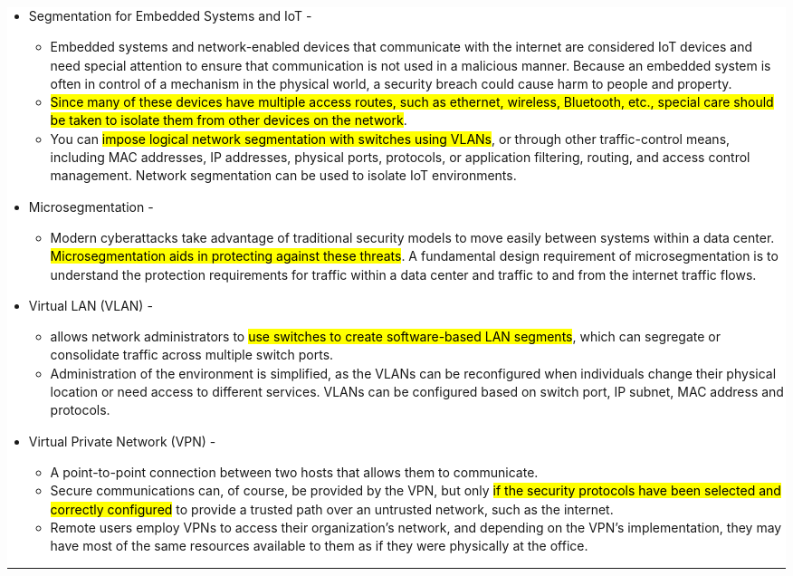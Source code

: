 * Segmentation for Embedded Systems and IoT -
  * Embedded systems and network-enabled devices that communicate with the internet are considered IoT devices and need special attention to ensure that communication is not used in a malicious manner. Because an embedded system is often in control of a mechanism in the physical world, a security breach could cause harm to people and property.
  * <mark>Since many of these devices have multiple access routes, such as ethernet, wireless, Bluetooth, etc., special care should be taken to isolate them from other devices on the network</mark>.
  * You can <mark>impose logical network segmentation with switches using VLANs</mark>, or through other traffic-control means, including MAC addresses, IP addresses, physical ports, protocols, or application filtering, routing, and access control management. Network segmentation can be used to isolate IoT environments.

* Microsegmentation -
  * Modern cyberattacks take advantage of traditional security models to move easily between systems within a data center. <mark>Microsegmentation aids in protecting against these threats</mark>. A fundamental design requirement of microsegmentation is to understand the protection requirements for traffic within a data center and traffic to and from the internet traffic flows.

* Virtual LAN (VLAN) -
  * allows network administrators to <mark>use switches to create software-based LAN segments</mark>, which can segregate or consolidate traffic across multiple switch ports.
  * Administration of the environment is simplified, as the VLANs can be reconfigured when individuals change their physical location or need access to different services. VLANs can be configured based on switch port, IP subnet, MAC address and protocols.

* Virtual Private Network (VPN) -
  * A point-to-point connection between two hosts that allows them to communicate.
  * Secure communications can, of course, be provided by the VPN, but only <mark>if the security protocols have been selected and correctly configured</mark> to provide a trusted path over an untrusted network, such as the internet.
  * Remote users employ VPNs to access their organization’s network, and depending on the VPN’s implementation, they may have most of the same resources available to them as if they were physically at the office.

---
